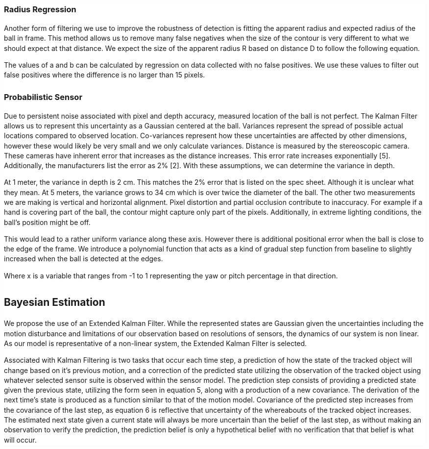 ### Radius Regression

Another form of filtering we use to improve the robustness of detection is fitting the apparent radius and expected radius of the ball in frame. This method allows us to remove many false negatives when the size of the contour is very different to what we should expect at that distance.
We expect the size of the apparent radius R based on distance D to follow the following equation.

The values of a and b can be calculated by regression on data collected with no false positives. We use these values to filter out false positives where the difference is no larger than 15 pixels.


### Probabilistic Sensor

Due to persistent noise associated with pixel and depth accuracy, measured location of the ball is not perfect. The Kalman Filter allows us to represent this uncertainty as a Gaussian centered at the ball. Variances represent the spread of possible actual locations compared to observed location. Co-variances represent how these uncertainties are affected by other dimensions, however these would likely be very small and we only calculate variances.
Distance is measured by the stereoscopic camera. These cameras have inherent error that increases as the distance increases. This error rate increases exponentially [5]. Additionally, the manufacturers list the error as 2% [2]. With these assumptions, we can determine the variance in depth.

At 1 meter, the variance in depth is 2 cm. This matches the 2% error that is listed on the spec sheet. Although it is unclear what they mean. At 5 meters, the variance grows to 34 cm which is over twice the diameter of the ball.
The other two measurements we are making is vertical and horizontal alignment. Pixel distortion and partial occlusion contribute to inaccuracy. For example if a hand is covering part of the ball, the contour might capture only part of the pixels. Additionally, in extreme lighting conditions, the ball’s position might be off.

This would lead to a rather uniform variance along these axis. However there is additional positional error when the ball is close to the edge of the frame. We introduce a polynomial function that acts as a kind of gradual step function from baseline to slightly increased when the ball is detected at the edges.

Where x is a variable that ranges from -1 to 1 representing the yaw or pitch percentage in that direction.


## Bayesian Estimation

We propose the use of an Extended Kalman Filter. While the represented states are Gaussian given the uncertainties including the motion disturbance and limitations of our observation based on resolutions of sensors, the dynamics of our system is non linear. As our model is representative of a non-linear system, the Extended Kalman Filter is selected.

Associated with Kalman Filtering is two tasks that occur each time step, a prediction of how the state of the tracked object will change based on it’s previous motion, and a correction of the predicted state utilizing the observation of the tracked object using whatever selected sensor suite is observed within the sensor model. The prediction step consists of providing a predicted state given the previous state, utilizing the form seen in equation 5, along with a production of a new covariance. The derivation of the next time’s state is produced as a function similar to that of the motion model. Covariance of the predicted step increases from the covariance of the last step, as equation 6 is reflective that uncertainty of the whereabouts of the tracked object increases. The estimated next state given a current state will always be more uncertain than the belief of the last step, as without making an observation to verify the prediction, the prediction belief is only a hypothetical belief with no verification that that belief is what will occur.
